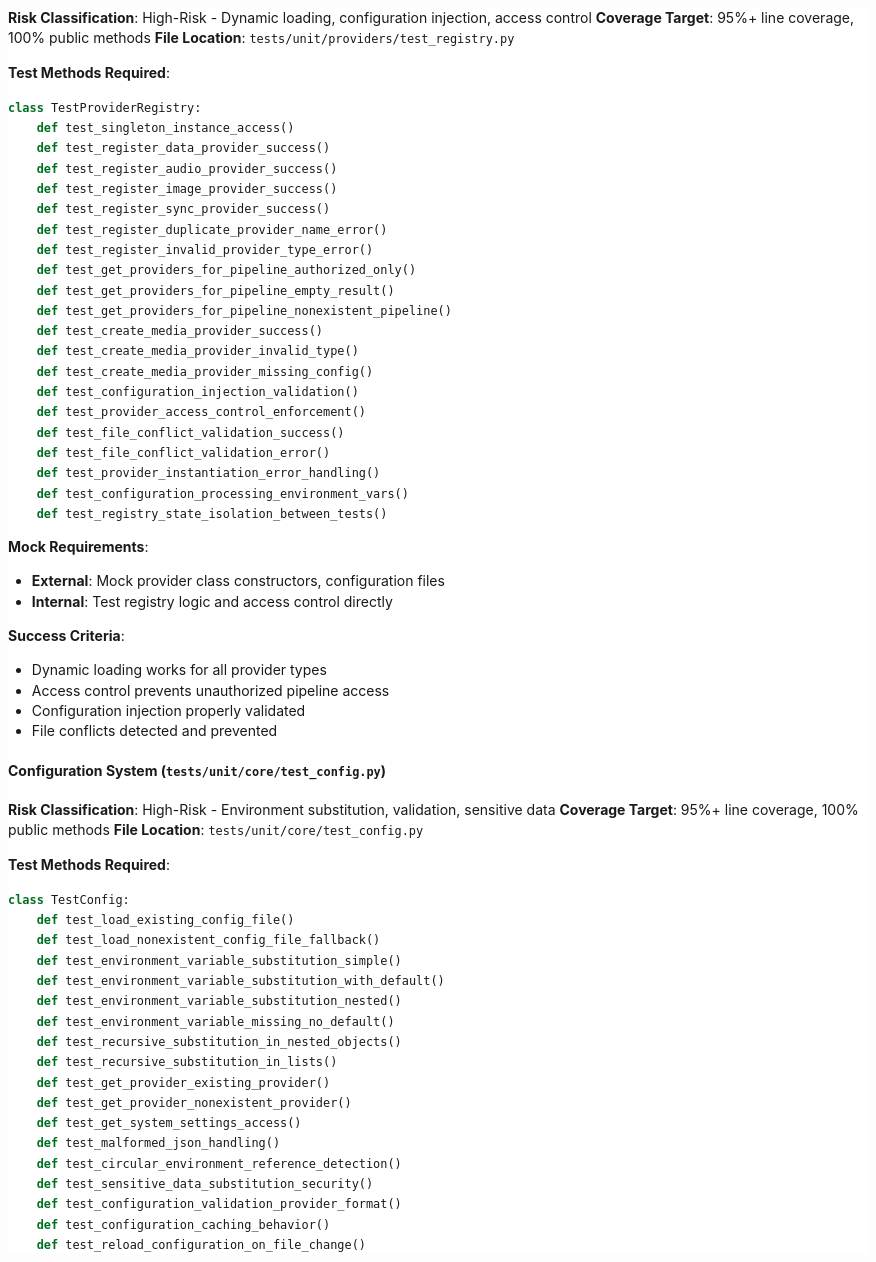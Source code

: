 **Risk Classification**: High-Risk - Dynamic loading, configuration injection, access control
**Coverage Target**: 95%+ line coverage, 100% public methods
**File Location**: `tests/unit/providers/test_registry.py`

**Test Methods Required**:
```python
class TestProviderRegistry:
    def test_singleton_instance_access()
    def test_register_data_provider_success()
    def test_register_audio_provider_success()
    def test_register_image_provider_success()
    def test_register_sync_provider_success()
    def test_register_duplicate_provider_name_error()
    def test_register_invalid_provider_type_error()
    def test_get_providers_for_pipeline_authorized_only()
    def test_get_providers_for_pipeline_empty_result()
    def test_get_providers_for_pipeline_nonexistent_pipeline()
    def test_create_media_provider_success()
    def test_create_media_provider_invalid_type()
    def test_create_media_provider_missing_config()
    def test_configuration_injection_validation()
    def test_provider_access_control_enforcement()
    def test_file_conflict_validation_success()
    def test_file_conflict_validation_error()
    def test_provider_instantiation_error_handling()
    def test_configuration_processing_environment_vars()
    def test_registry_state_isolation_between_tests()
```

**Mock Requirements**:
- **External**: Mock provider class constructors, configuration files
- **Internal**: Test registry logic and access control directly

**Success Criteria**:
- Dynamic loading works for all provider types
- Access control prevents unauthorized pipeline access
- Configuration injection properly validated
- File conflicts detected and prevented

#### Configuration System (`tests/unit/core/test_config.py`)

**Risk Classification**: High-Risk - Environment substitution, validation, sensitive data
**Coverage Target**: 95%+ line coverage, 100% public methods
**File Location**: `tests/unit/core/test_config.py`

**Test Methods Required**:
```python
class TestConfig:
    def test_load_existing_config_file()
    def test_load_nonexistent_config_file_fallback()
    def test_environment_variable_substitution_simple()
    def test_environment_variable_substitution_with_default()
    def test_environment_variable_substitution_nested()
    def test_environment_variable_missing_no_default()
    def test_recursive_substitution_in_nested_objects()
    def test_recursive_substitution_in_lists()
    def test_get_provider_existing_provider()
    def test_get_provider_nonexistent_provider()
    def test_get_system_settings_access()
    def test_malformed_json_handling()
    def test_circular_environment_reference_detection()
    def test_sensitive_data_substitution_security()
    def test_configuration_validation_provider_format()
    def test_configuration_caching_behavior()
    def test_reload_configuration_on_file_change()
```
